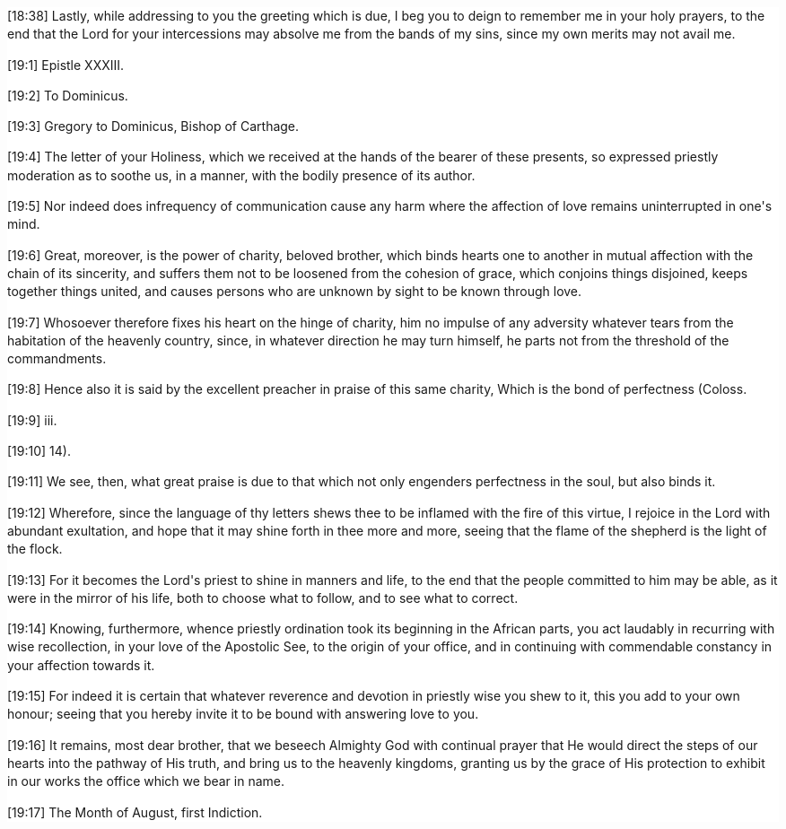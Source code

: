 [18:38] Lastly, while addressing to you the greeting which is due, I beg you to deign to remember me in your holy prayers, to the end that the Lord for your intercessions may absolve me from the bands of my sins, since my own merits may not avail me.

[19:1] Epistle XXXIII.

[19:2] To Dominicus.

[19:3] Gregory to Dominicus, Bishop of Carthage.

[19:4] The letter of your Holiness, which we received at the hands of the bearer of these presents, so expressed priestly moderation as to soothe us, in a manner, with the bodily presence of its author.

[19:5] Nor indeed does infrequency of communication cause any harm where the affection of love remains uninterrupted in one's mind.

[19:6] Great, moreover, is the power of charity, beloved brother, which binds hearts one to another in mutual affection with the chain of its sincerity, and suffers them not to be loosened from the cohesion of grace, which conjoins things disjoined, keeps together things united, and causes persons who are unknown by sight to be known through love.

[19:7] Whosoever therefore fixes his heart on the hinge of charity, him no impulse of any adversity whatever tears from the habitation of the heavenly country, since, in whatever direction he may turn himself, he parts not from the threshold of the commandments.

[19:8] Hence also it is said by the excellent preacher in praise of this same charity, Which is the bond of perfectness (Coloss.

[19:9] iii.

[19:10] 14).

[19:11] We see, then, what great praise is due to that which not only engenders perfectness in the soul, but also binds it.

[19:12] Wherefore, since the language of thy letters shews thee to be inflamed with the fire of this virtue, I rejoice in the Lord with abundant exultation, and hope that it may shine forth in thee more and more, seeing that the flame of the shepherd is the light of the flock.

[19:13] For it becomes the Lord's priest to shine in manners and life, to the end that the people committed to him may be able, as it were in the mirror of his life, both to choose what to follow, and to see what to correct.

[19:14] Knowing, furthermore, whence priestly ordination took its beginning in the African parts, you act laudably in recurring with wise recollection, in your love of the Apostolic See, to the origin of your office, and in continuing with commendable constancy in your affection towards it.

[19:15] For indeed it is certain that whatever reverence and devotion in priestly wise you shew to it, this you add to your own honour; seeing that you hereby invite it to be bound with answering love to you.

[19:16] It remains, most dear brother, that we beseech Almighty God with continual prayer that He would direct the steps of our hearts into the pathway of His truth, and bring us to the heavenly kingdoms, granting us by the grace of His protection to exhibit in our works the office which we bear in name.

[19:17] The Month of August, first Indiction.
